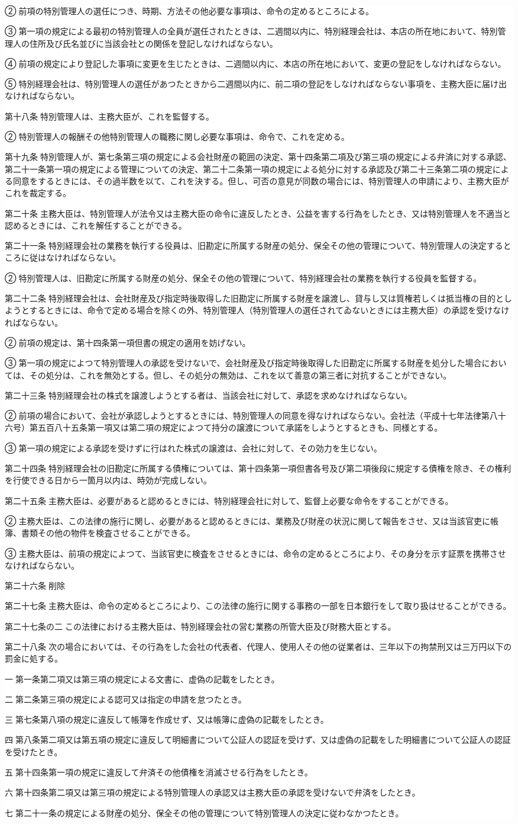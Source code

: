 ② 前項の特別管理人の選任につき、時期、方法その他必要な事項は、命令の定めるところによる。

③ 第一項の規定による最初の特別管理人の全員が選任されたときは、二週間以内に、特別経理会社は、本店の所在地において、特別管理人の住所及び氏名並びに当該会社との関係を登記しなければならない。

④ 前項の規定により登記した事項に変更を生じたときは、二週間以内に、本店の所在地において、変更の登記をしなければならない。

⑤ 特別経理会社は、特別管理人の選任があつたときから二週間以内に、前二項の登記をしなければならない事項を、主務大臣に届け出なければならない。

第十八条 特別管理人は、主務大臣が、これを監督する。

② 特別管理人の報酬その他特別管理人の職務に関し必要な事項は、命令で、これを定める。

第十九条 特別管理人が、第七条第三項の規定による会社財産の範囲の決定、第十四条第二項及び第三項の規定による弁済に対する承認、第二十一条第一項の規定による管理についての決定、第二十二条第一項の規定による処分に対する承認及び第二十三条第二項の規定による同意をするときには、その過半数を以て、これを決する。但し、可否の意見が同数の場合には、特別管理人の申請により、主務大臣がこれを裁定する。

第二十条 主務大臣は、特別管理人が法令又は主務大臣の命令に違反したとき、公益を害する行為をしたとき、又は特別管理人を不適当と認めるときには、これを解任することができる。

第二十一条 特別経理会社の業務を執行する役員は、旧勘定に所属する財産の処分、保全その他の管理について、特別管理人の決定するところに従はなければならない。

② 特別管理人は、旧勘定に所属する財産の処分、保全その他の管理について、特別経理会社の業務を執行する役員を監督する。

第二十二条 特別経理会社は、会社財産及び指定時後取得した旧勘定に所属する財産を譲渡し、貸与し又は質権若しくは抵当権の目的としようとするときには、命令で定める場合を除くの外、特別管理人（特別管理人の選任されてゐないときには主務大臣）の承認を受けなければならない。

② 前項の規定は、第十四条第一項但書の規定の適用を妨げない。

③ 第一項の規定によつて特別管理人の承認を受けないで、会社財産及び指定時後取得した旧勘定に所属する財産を処分した場合においては、その処分は、これを無効とする。但し、その処分の無効は、これを以て善意の第三者に対抗することができない。

第二十三条 特別経理会社の株式を譲渡しようとする者は、当該会社に対して、承認を求めなければならない。

② 前項の場合において、会社が承認しようとするときには、特別管理人の同意を得なければならない。会社法（平成十七年法律第八十六号）第五百八十五条第一項又は第二項の規定によつて持分の譲渡について承諾をしようとするときも、同様とする。

③ 第一項の規定による承認を受けずに行はれた株式の譲渡は、会社に対して、その効力を生じない。

第二十四条 特別経理会社の旧勘定に所属する債権については、第十四条第一項但書各号及び第二項後段に規定する債権を除き、その権利を行使できる日から一箇月以内は、時効が完成しない。

第二十五条 主務大臣は、必要があると認めるときには、特別経理会社に対して、監督上必要な命令をすることができる。

② 主務大臣は、この法律の施行に関し、必要があると認めるときには、業務及び財産の状況に関して報告をさせ、又は当該官吏に帳簿、書類その他の物件を検査させることができる。

③ 主務大臣は、前項の規定によつて、当該官吏に検査をさせるときには、命令の定めるところにより、その身分を示す証票を携帯させなければならない。

第二十六条 削除

第二十七条 主務大臣は、命令の定めるところにより、この法律の施行に関する事務の一部を日本銀行をして取り扱はせることができる。

第二十七条の二 この法律における主務大臣は、特別経理会社の営む業務の所管大臣及び財務大臣とする。

第二十八条 次の場合においては、その行為をした会社の代表者、代理人、使用人その他の従業者は、三年以下の拘禁刑又は三万円以下の罰金に処する。

一 第一条第二項又は第三項の規定による文書に、虚偽の記載をしたとき。

二 第二条第三項の規定による認可又は指定の申請を怠つたとき。

三 第七条第八項の規定に違反して帳簿を作成せず、又は帳簿に虚偽の記載をしたとき。

四 第八条第二項又は第五項の規定に違反して明細書について公証人の認証を受けず、又は虚偽の記載をした明細書について公証人の認証を受けたとき。

五 第十四条第一項の規定に違反して弁済その他債権を消滅させる行為をしたとき。

六 第十四条第二項又は第三項の規定による特別管理人の承認又は主務大臣の承認を受けないで弁済をしたとき。

七 第二十一条の規定による財産の処分、保全その他の管理について特別管理人の決定に従わなかつたとき。
